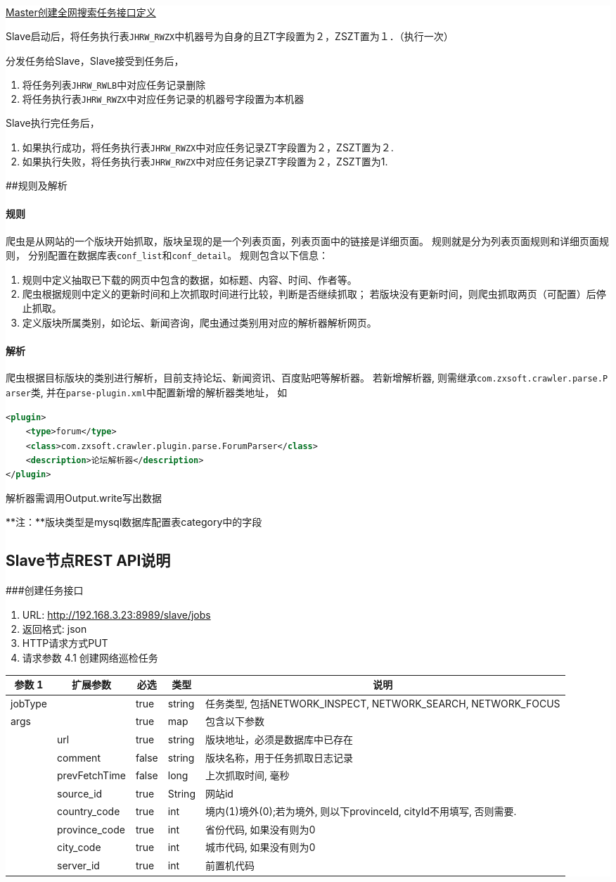 [Master创建全网搜索任务接口定义](crawler-master/interface.html)

Slave启动后，将任务执行表`JHRW_RWZX`中机器号为自身的且ZT字段置为２，ZSZT置为１．（执行一次）

分发任务给Slave，Slave接受到任务后，
1. 将任务列表`JHRW_RWLB`中对应任务记录删除
2. 将任务执行表`JHRW_RWZX`中对应任务记录的机器号字段置为本机器

Slave执行完任务后，
1. 如果执行成功，将任务执行表`JHRW_RWZX`中对应任务记录ZT字段置为２，ZSZT置为２.
2.  如果执行失败，将任务执行表`JHRW_RWZX`中对应任务记录ZT字段置为２，ZSZT置为1.


##规则及解析
#### 规则
爬虫是从网站的一个版块开始抓取，版块呈现的是一个列表页面，列表页面中的链接是详细页面。
规则就是分为列表页面规则和详细页面规则， 分别配置在数据库表`conf_list`和`conf_detail`。
规则包含以下信息：

1. 规则中定义抽取已下载的网页中包含的数据，如标题、内容、时间、作者等。
2. 爬虫根据规则中定义的更新时间和上次抓取时间进行比较，判断是否继续抓取；
    若版块没有更新时间，则爬虫抓取两页（可配置）后停止抓取。
3. 定义版块所属类别，如论坛、新闻咨询，爬虫通过类别用对应的解析器解析网页。

#### 解析
爬虫根据目标版块的类别进行解析，目前支持论坛、新闻资讯、百度贴吧等解析器。
若新增解析器, 则需继承`com.zxsoft.crawler.parse.Parser`类, 并在`parse-plugin.xml`中配置新增的解析器类地址， 如

```xml
<plugin>
    <type>forum</type>
    <class>com.zxsoft.crawler.plugin.parse.ForumParser</class>
    <description>论坛解析器</description>
</plugin>
```

解析器需调用Output.write写出数据

**注：**版块类型是mysql数据库配置表category中的字段

##  Slave节点REST API说明
###创建任务接口
1. URL: http://192.168.3.23:8989/slave/jobs
2. 返回格式: json
3. HTTP请求方式PUT
4. 请求参数
    4.1 创建网络巡检任务

参数 1    |   扩展参数       | 必选   | 类型   |说明                            
------------|-----------------|----------|---------|----------------
jobType  |                    | true  | string| 任务类型, 包括NETWORK_INSPECT, NETWORK_SEARCH, NETWORK_FOCUS
args        |                     | true  | map | 包含以下参数
                |url                     | true  |string | 版块地址，必须是数据库中已存在         
                |comment        | false | string| 版块名称，用于任务抓取日志记录 
                |prevFetchTime  | false | long  |上次抓取时间, 毫秒       
                |source_id          | true    | String  | 网站id
                |country_code    | true  | int       | 境内(1)境外(0);若为境外, 则以下provinceId, cityId不用填写, 否则需要.
                |province_code      | true  |   int     | 省份代码, 如果没有则为0
                |city_code               | true |   int     | 城市代码, 如果没有则为0
                | server_id             | true  | int       | 前置机代码